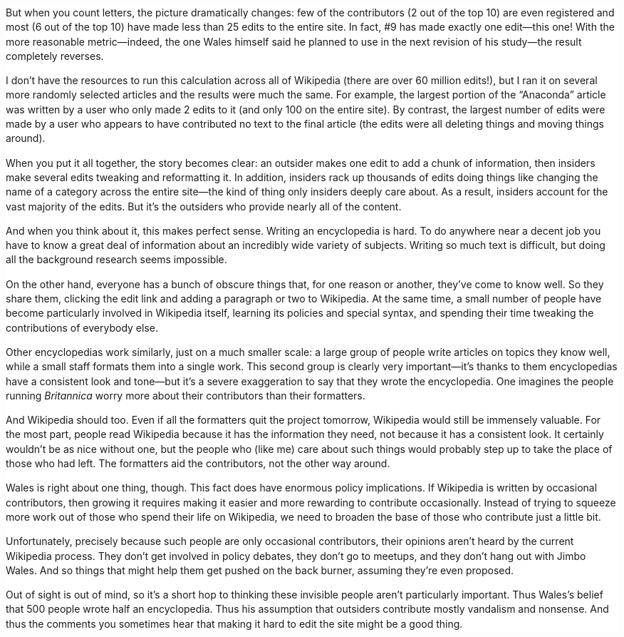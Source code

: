 But when you count letters, the picture dramatically changes: few of the contributors (2 out of the top 10) are even registered and most (6 out of the top 10) have made less than 25 edits to the entire site. In fact, #9 has made exactly one edit—this one! With the more reasonable metric—indeed, the one Wales himself said he planned to use in the next revision of his study—the result completely reverses.

I don’t have the resources to run this calculation across all of Wikipedia (there are over 60 million edits!), but I ran it on several more randomly selected articles and the results were much the same. For example, the largest portion of the “Anaconda” article was written by a user who only made 2 edits to it (and only 100 on the entire site). By contrast, the largest number of edits were made by a user who appears to have contributed no text to the final article (the edits were all deleting things and moving things around).

When you put it all together, the story becomes clear: an outsider makes one edit to add a chunk of information, then insiders make several edits tweaking and reformatting it. In addition, insiders rack up thousands of edits doing things like changing the name of a category across the entire site—the kind of thing only insiders deeply care about. As a result, insiders account for the vast majority of the edits. But it’s the outsiders who provide nearly all of the content.

And when you think about it, this makes perfect sense. Writing an encyclopedia is hard. To do anywhere near a decent job you have to know a great deal of information about an incredibly wide variety of subjects. Writing so much text is difficult, but doing all the background research seems impossible.

On the other hand, everyone has a bunch of obscure things that, for one reason or another, they’ve come to know well. So they share them, clicking the edit link and adding a paragraph or two to Wikipedia. At the same time, a small number of people have become particularly involved in Wikipedia itself, learning its policies and special syntax, and spending their time tweaking the contributions of everybody else.

Other encyclopedias work similarly, just on a much smaller scale: a large group of people write articles on topics they know well, while a small staff formats them into a single work. This second group is clearly very important—it’s thanks to them encyclopedias have a consistent look and tone—but it’s a severe exaggeration to say that they wrote the encyclopedia. One imagines the people running _Britannica_ worry more about their contributors than their formatters.

And Wikipedia should too. Even if all the formatters quit the project tomorrow, Wikipedia would still be immensely valuable. For the most part, people read Wikipedia because it has the information they need, not because it has a consistent look. It certainly wouldn’t be as nice without one, but the people who (like me) care about such things would probably step up to take the place of those who had left. The formatters aid the contributors, not the other way around.

Wales is right about one thing, though. This fact does have enormous policy implications. If Wikipedia is written by occasional contributors, then growing it requires making it easier and more rewarding to contribute occasionally. Instead of trying to squeeze more work out of those who spend their life on Wikipedia, we need to broaden the base of those who contribute just a little bit.

Unfortunately, precisely because such people are only occasional contributors, their opinions aren’t heard by the current Wikipedia process. They don’t get involved in policy debates, they don’t go to meetups, and they don’t hang out with Jimbo Wales. And so things that might help them get pushed on the back burner, assuming they’re even proposed.

Out of sight is out of mind, so it’s a short hop to thinking these invisible people aren’t particularly important. Thus Wales’s belief that 500 people wrote half an encyclopedia. Thus his assumption that outsiders contribute mostly vandalism and nonsense. And thus the comments you sometimes hear that making it hard to edit the site might be a good thing.
